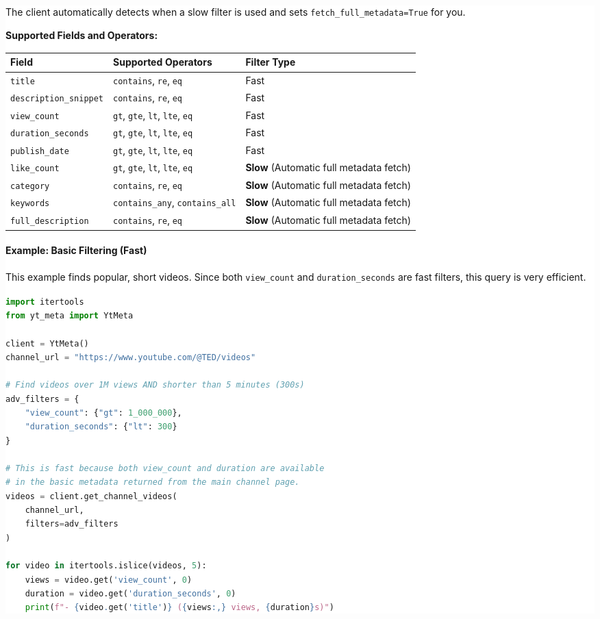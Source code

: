 The client automatically detects when a slow filter is used and sets `fetch_full_metadata=True` for you.

**Supported Fields and Operators:**

| Field                 | Supported Operators              | Filter Type                                                 |
| :-------------------- | :------------------------------- | :---------------------------------------------------------- |
| `title`               | `contains`, `re`, `eq`           | Fast                                                        |
| `description_snippet` | `contains`, `re`, `eq`           | Fast                                                        |
| `view_count`          | `gt`, `gte`, `lt`, `lte`, `eq`   | Fast                                                        |
| `duration_seconds`    | `gt`, `gte`, `lt`, `lte`, `eq`   | Fast                                                        |
| `publish_date`        | `gt`, `gte`, `lt`, `lte`, `eq`   | Fast                                                        |
| `like_count`          | `gt`, `gte`, `lt`, `lte`, `eq`   | **Slow** (Automatic full metadata fetch)                    |
| `category`            | `contains`, `re`, `eq`           | **Slow** (Automatic full metadata fetch)                    |
| `keywords`            | `contains_any`, `contains_all` | **Slow** (Automatic full metadata fetch)                    |
| `full_description`    | `contains`, `re`, `eq`           | **Slow** (Automatic full metadata fetch)                    |

#### Example: Basic Filtering (Fast)

This example finds popular, short videos. Since both `view_count` and `duration_seconds` are fast filters, this query is very efficient.

```python
import itertools
from yt_meta import YtMeta

client = YtMeta()
channel_url = "https://www.youtube.com/@TED/videos"

# Find videos over 1M views AND shorter than 5 minutes (300s)
adv_filters = {
    "view_count": {"gt": 1_000_000},
    "duration_seconds": {"lt": 300}
}

# This is fast because both view_count and duration are available
# in the basic metadata returned from the main channel page.
videos = client.get_channel_videos(
    channel_url,
    filters=adv_filters
)

for video in itertools.islice(videos, 5):
    views = video.get('view_count', 0)
    duration = video.get('duration_seconds', 0)
    print(f"- {video.get('title')} ({views:,} views, {duration}s)")
```
